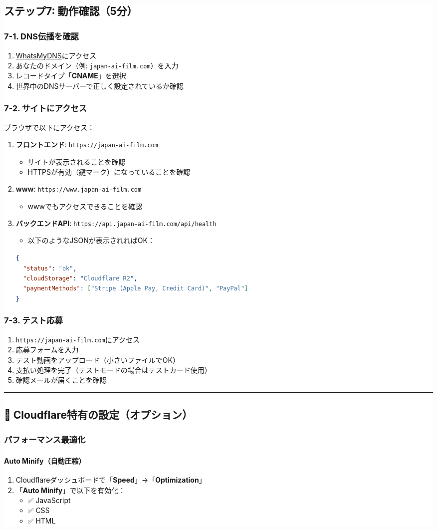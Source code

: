 
## ステップ7: 動作確認（5分）

### 7-1. DNS伝播を確認

1. [WhatsMyDNS](https://www.whatsmydns.net/)にアクセス
2. あなたのドメイン（例: `japan-ai-film.com`）を入力
3. レコードタイプ「**CNAME**」を選択
4. 世界中のDNSサーバーで正しく設定されているか確認

### 7-2. サイトにアクセス

ブラウザで以下にアクセス：

1. **フロントエンド**: `https://japan-ai-film.com`
   - サイトが表示されることを確認
   - HTTPSが有効（鍵マーク）になっていることを確認

2. **www**: `https://www.japan-ai-film.com`
   - wwwでもアクセスできることを確認

3. **バックエンドAPI**: `https://api.japan-ai-film.com/api/health`
   - 以下のようなJSONが表示されればOK：
   ```json
   {
     "status": "ok",
     "cloudStorage": "Cloudflare R2",
     "paymentMethods": ["Stripe (Apple Pay, Credit Card)", "PayPal"]
   }
   ```

### 7-3. テスト応募

1. `https://japan-ai-film.com`にアクセス
2. 応募フォームを入力
3. テスト動画をアップロード（小さいファイルでOK）
4. 支払い処理を完了（テストモードの場合はテストカード使用）
5. 確認メールが届くことを確認

---

## 🎨 Cloudflare特有の設定（オプション）

### パフォーマンス最適化

#### Auto Minify（自動圧縮）

1. Cloudflareダッシュボードで「**Speed**」→「**Optimization**」
2. 「**Auto Minify**」で以下を有効化：
   - ✅ JavaScript
   - ✅ CSS
   - ✅ HTML
